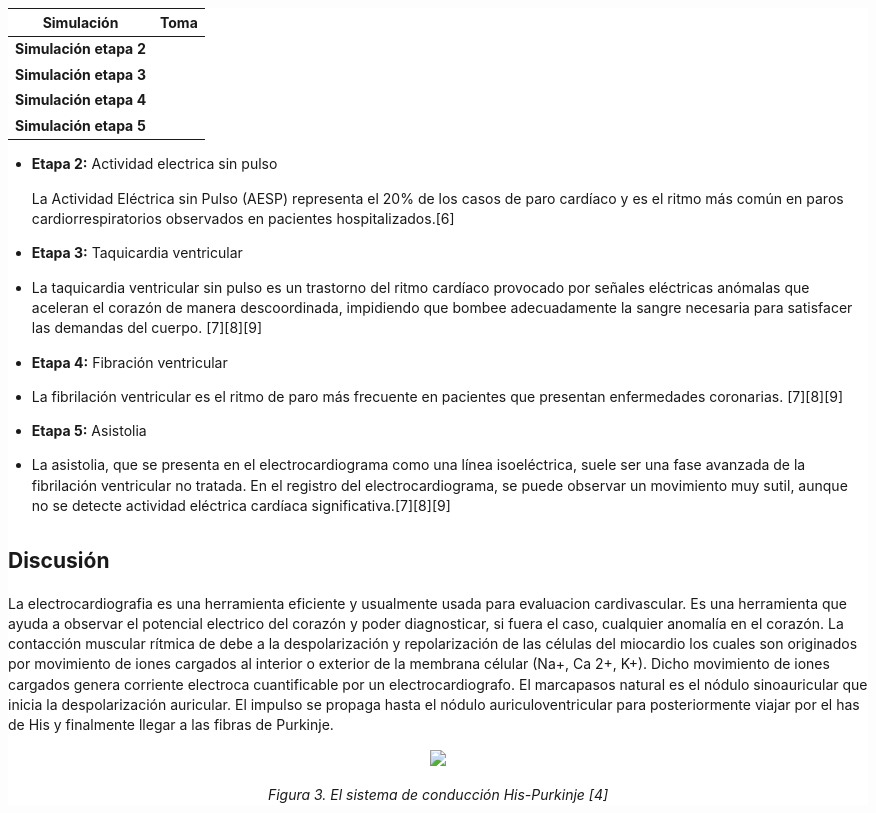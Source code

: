 <div align="center">

|                 **Simulación**                 | **Toma** |
|:------------------------------------------:|:---------:|
|**Simulación etapa 2** | <video src="https://github.com/NadAbiO/IntroSeniales/assets/89696355/781acdce-e37e-46b7-8329-2d68bbd1109d" width="300" height="300">
|**Simulación etapa 3** | <video src="https://github.com/NadAbiO/IntroSeniales/assets/89696355/1c40b38d-92b5-4957-87d6-8a93d2566241" width="300" height="300">
|**Simulación etapa 4** | <video src="https://github.com/NadAbiO/IntroSeniales/assets/89696355/9cc65281-9d91-4709-a5df-5906f4033834" width="300" height="300"> 
|**Simulación etapa 5** | <video src="https://github.com/NadAbiO/IntroSeniales/assets/89696355/36ea7989-d1b4-41e2-8d4f-1f8fc71f8317" width="300" height="300">

<div align="left">

* __Etapa 2:__  Actividad electrica sin pulso
  
  La Actividad Eléctrica sin Pulso (AESP) representa el 20% de los casos de paro cardíaco y es el ritmo más común en paros cardiorrespiratorios observados en pacientes hospitalizados.[6]
  
* __Etapa 3:__  Taquicardia ventricular
* 
  La taquicardia ventricular sin pulso es un trastorno del ritmo cardíaco provocado por señales eléctricas anómalas que aceleran el corazón de manera descoordinada, impidiendo que bombee adecuadamente la sangre necesaria para satisfacer las demandas del cuerpo. [7][8][9]
  
* __Etapa 4:__  Fibración ventricular
* 
  La fibrilación ventricular es el ritmo de paro más frecuente en pacientes que presentan enfermedades coronarias. [7][8][9]
  
* __Etapa 5:__  Asistolia
* 
  La asistolia, que se presenta en el electrocardiograma como una línea isoeléctrica, suele ser una fase avanzada de la fibrilación ventricular no tratada. En el registro del electrocardiograma, se puede observar un movimiento muy sutil, aunque no se detecte actividad eléctrica cardíaca significativa.[7][8][9]
  
## **Discusión** <a name="id11"></a>

La electrocardiografia es una herramienta eficiente y usualmente usada para evaluacion cardivascular. Es una herramienta que ayuda a observar el potencial electrico del corazón y poder diagnosticar, si fuera el caso, cualquier anomalía  en el corazón.
La contacción muscular rítmica de debe a la despolarización y repolarización de las células del miocardio los cuales son originados por movimiento de iones cargados al interior o exterior de la membrana célular (Na+, Ca 2+, K+).
Dicho movimiento de iones cargados genera corriente electroca cuantificable por un electrocardiografo.
El marcapasos natural es el nódulo sinoauricular que inicia la despolarización auricular. El impulso se propaga hasta el nódulo auriculoventricular para posteriormente viajar por el has de His y finalmente llegar a las fibras de Purkinje.

<p align="center">
  <img height="300" src="https://www.ncbi.nlm.nih.gov/pmc/articles/PMC1122339/bin/ecg01.f1.jpg">
</p> 
<em><p align="center">Figura 3. El sistema de conducción His-Purkinje [4] </p></em>
